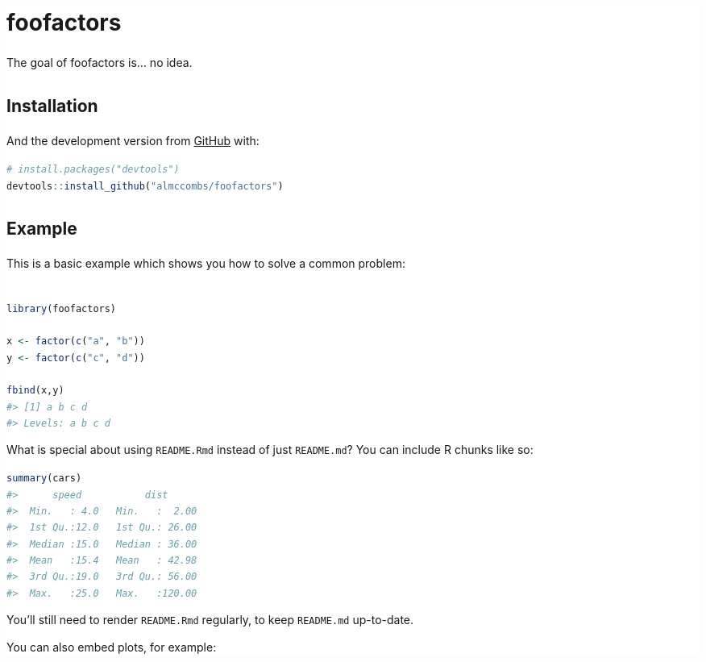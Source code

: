 


# foofactors





The goal of foofactors is… no idea.

## Installation

And the development version from [GitHub](https://github.com/) with:

``` r
# install.packages("devtools")
devtools::install_github("almccombs/foofactors")
```

## Example

This is a basic example which shows you how to solve a common problem:

``` r

library(foofactors)

x <- factor(c("a", "b"))
y <- factor(c("c", "d"))

fbind(x,y)
#> [1] a b c d
#> Levels: a b c d
```

What is special about using `README.Rmd` instead of just `README.md`?
You can include R chunks like so:

``` r
summary(cars)
#>      speed           dist       
#>  Min.   : 4.0   Min.   :  2.00  
#>  1st Qu.:12.0   1st Qu.: 26.00  
#>  Median :15.0   Median : 36.00  
#>  Mean   :15.4   Mean   : 42.98  
#>  3rd Qu.:19.0   3rd Qu.: 56.00  
#>  Max.   :25.0   Max.   :120.00
```

You’ll still need to render `README.Rmd` regularly, to keep `README.md`
up-to-date.

You can also embed plots, for example:
